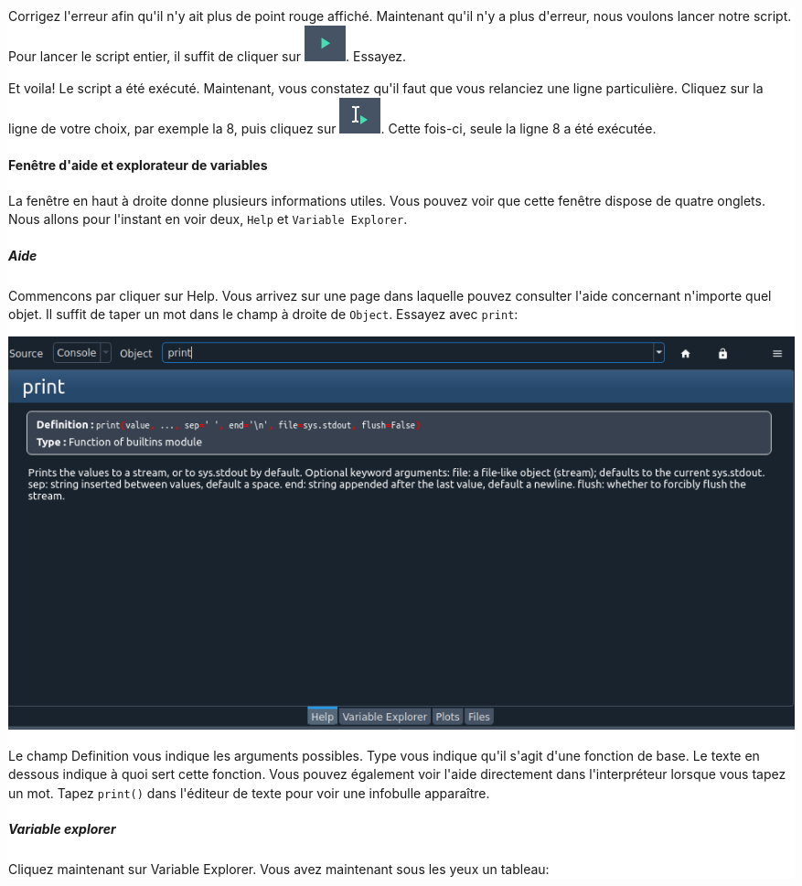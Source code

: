 Corrigez l'erreur afin qu'il n'y ait plus de point rouge affiché. Maintenant qu'il n'y a plus d'erreur, nous voulons lancer notre script. Pour lancer le script entier, il suffit de cliquer sur ![](https://github.com/yvesnoel/LU2ST031/blob/master/docs/assets/css/upload_1060a5cddc2dd1577853aab597f3a81c.png?raw=true). Essayez.

Et voila! Le script a été exécuté. Maintenant, vous constatez qu'il faut que vous relanciez une ligne particulière. Cliquez sur la ligne de votre choix, par exemple la 8, puis cliquez sur ![](https://github.com/yvesnoel/LU2ST031/blob/master/docs/assets/css/upload_cfd9b64cd7e2af2fc2595120407d52ec.png?raw=true). Cette fois-ci, seule la ligne 8 a été exécutée.


#### Fenêtre d'aide et explorateur de variables


La fenêtre en haut à droite donne plusieurs informations utiles. Vous pouvez voir que cette fenêtre dispose de quatre onglets. Nous allons pour l'instant en voir deux, `Help` et `Variable Explorer`. 

##### Aide

Commencons par cliquer sur Help. Vous arrivez sur une page dans laquelle pouvez consulter l'aide concernant n'importe quel objet. Il suffit de taper un mot dans le champ à droite de `Object`. Essayez avec `print`: 

![](https://github.com/yvesnoel/LU2ST031/blob/master/docs/assets/css/upload_5e6071121a64d71accec38d823ca5a1a.png?raw=true)

Le champ Definition vous indique les arguments possibles. Type vous indique qu'il s'agit d'une fonction de base. Le texte en dessous indique à quoi sert cette fonction. Vous pouvez également voir l'aide directement dans l'interpréteur lorsque vous tapez un mot. Tapez `print()` dans l'éditeur de texte pour voir une infobulle apparaître.

##### Variable explorer

Cliquez maintenant sur Variable Explorer. Vous avez maintenant sous les yeux un tableau:
